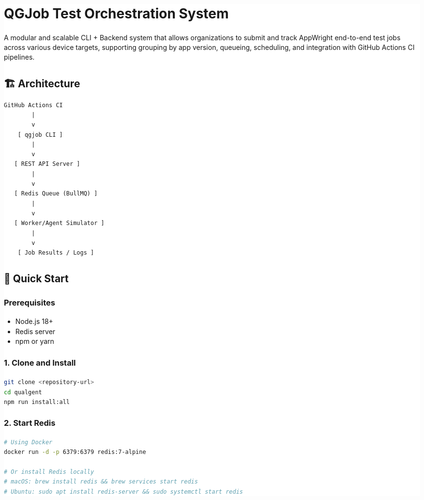 # QGJob Test Orchestration System

A modular and scalable CLI + Backend system that allows organizations to submit and track AppWright end-to-end test jobs across various device targets, supporting grouping by app version, queueing, scheduling, and integration with GitHub Actions CI pipelines.

## 🏗️ Architecture

```
GitHub Actions CI
        |
        v
    [ qgjob CLI ]
        |
        v
   [ REST API Server ]
        |
        v
   [ Redis Queue (BullMQ) ]
        |
        v
   [ Worker/Agent Simulator ]
        |
        v
    [ Job Results / Logs ]
```

## 🚀 Quick Start

### Prerequisites

- Node.js 18+ 
- Redis server
- npm or yarn

### 1. Clone and Install

```bash
git clone <repository-url>
cd qualgent
npm run install:all
```

### 2. Start Redis

```bash
# Using Docker
docker run -d -p 6379:6379 redis:7-alpine

# Or install Redis locally
# macOS: brew install redis && brew services start redis
# Ubuntu: sudo apt install redis-server && sudo systemctl start redis
```
